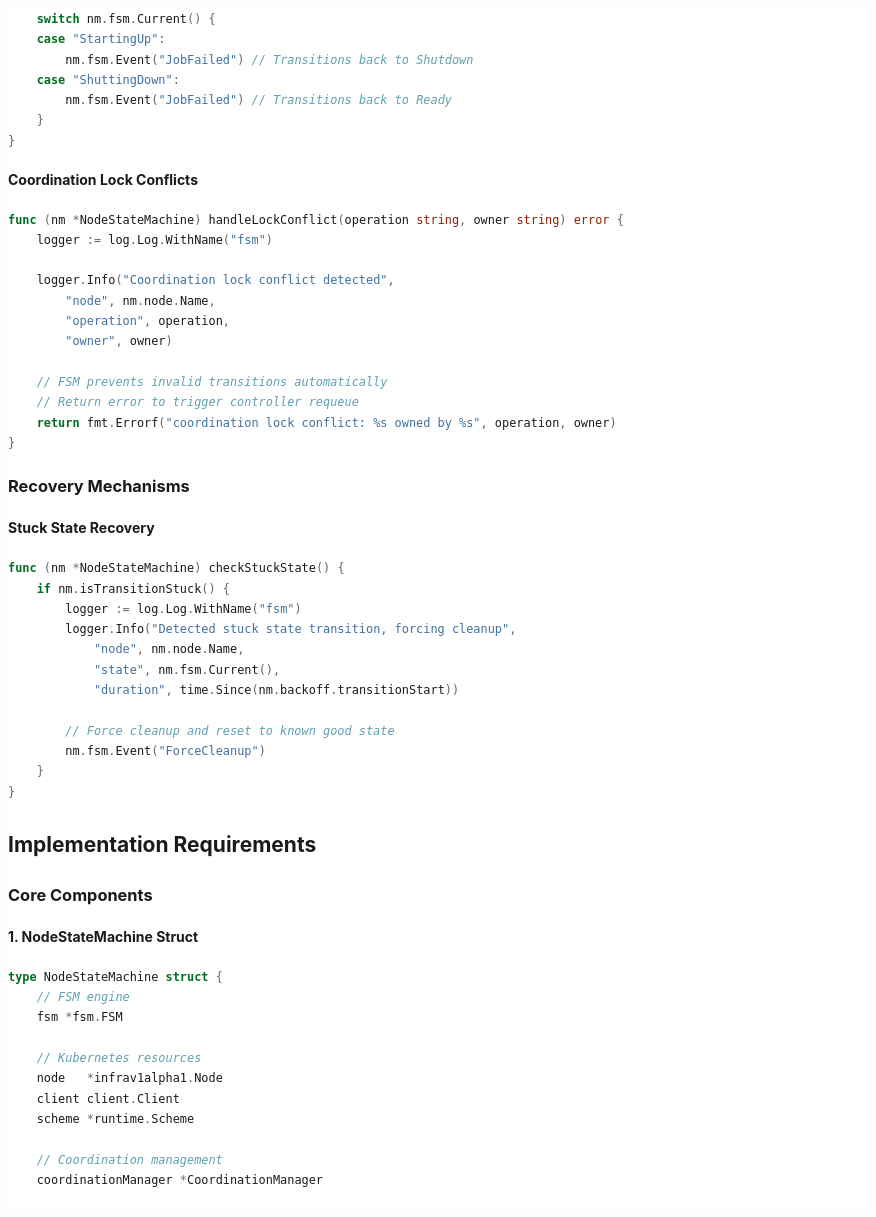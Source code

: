 ```go
    switch nm.fsm.Current() {
    case "StartingUp":
        nm.fsm.Event("JobFailed") // Transitions back to Shutdown
    case "ShuttingDown":
        nm.fsm.Event("JobFailed") // Transitions back to Ready
    }
}
```

#### Coordination Lock Conflicts

```go
func (nm *NodeStateMachine) handleLockConflict(operation string, owner string) error {
    logger := log.Log.WithName("fsm")
    
    logger.Info("Coordination lock conflict detected",
        "node", nm.node.Name,
        "operation", operation,
        "owner", owner)
    
    // FSM prevents invalid transitions automatically
    // Return error to trigger controller requeue
    return fmt.Errorf("coordination lock conflict: %s owned by %s", operation, owner)
}
```

### Recovery Mechanisms

#### Stuck State Recovery

```go
func (nm *NodeStateMachine) checkStuckState() {
    if nm.isTransitionStuck() {
        logger := log.Log.WithName("fsm")
        logger.Info("Detected stuck state transition, forcing cleanup",
            "node", nm.node.Name,
            "state", nm.fsm.Current(),
            "duration", time.Since(nm.backoff.transitionStart))
        
        // Force cleanup and reset to known good state
        nm.fsm.Event("ForceCleanup")
    }
}
```

## Implementation Requirements

### Core Components

#### 1. NodeStateMachine Struct

```go
type NodeStateMachine struct {
    // FSM engine
    fsm *fsm.FSM
    
    // Kubernetes resources
    node   *infrav1alpha1.Node
    client client.Client
    scheme *runtime.Scheme
    
    // Coordination management
    coordinationManager *CoordinationManager
    
```